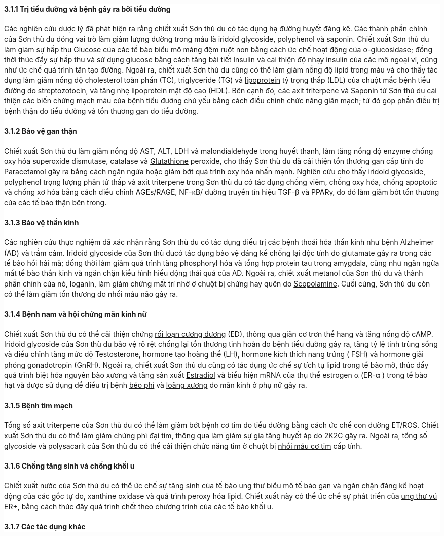 #### 3.1.1 Trị tiểu đường và bệnh gây ra bởi tiểu đường
Các nghiên cứu dược lý đã phát hiện ra rằng chiết xuất Sơn thù du có tác dụng [hạ đường huyết](https://trungtamthuoc.com/bai-viet/ha-glucose-mau "hạ đường huyết") đáng kể. Các thành phần chính của Sơn thù du đóng vai trò làm giảm lượng đường trong máu là iridoid glycoside, polyphenol và saponin. Chiết xuất Sơn thù du làm giảm sự hấp thu [Glucose](https://trungtamthuoc.com/hoat-chat/glucose "Glucose") của các tế bào biểu mô màng đệm ruột non bằng cách ức chế hoạt động của α-glucosidase; đồng thời thúc đẩy sự hấp thu và sử dụng glucose bằng cách tăng bài tiết [Insulin](https://trungtamthuoc.com/hoat-chat/insulin "Insulin") và cải thiện độ nhạy insulin của các mô ngoại vi, cũng như ức chế quá trình tân tạo đường.
Ngoài ra, chiết xuất Sơn thù du cũng có thể làm giảm nồng độ lipid trong máu và cho thấy tác dụng làm giảm nồng độ cholesterol toàn phần (TC), triglyceride (TG) và [lipoprotein](https://trungtamthuoc.com/bai-viet/cau-tao-va-phan-loai-liporotein "lipoprotein") tỷ trọng thấp (LDL) của chuột mắc bệnh tiểu đường do streptozotocin, và tăng nhẹ lipoprotein mật độ cao (HDL).
Bên cạnh đó, các axit triterpene và [Saponin](https://trungtamthuoc.com/hoat-chat/saponin "Saponin") từ Sơn thù du cải thiện các biến chứng mạch máu của bệnh tiểu đường chủ yếu bằng cách điều chỉnh chức năng giãn mạch; từ đó góp phần điều trị bệnh thận do tiểu đường và tổn thương gan do tiểu đường.
#### 3.1.2 Bảo vệ gan thận
Chiết xuất Sơn thù du làm giảm nồng độ AST, ALT, LDH và malondialdehyde trong huyết thanh, làm tăng nồng độ enzyme chống oxy hóa superoxide dismutase, catalase và [Glutathione](https://trungtamthuoc.com/hoat-chat/glutathione "Glutathione") peroxide, cho thấy Sơn thù du đã cải thiện tổn thương gan cấp tính do [Paracetamol](https://trungtamthuoc.com/hoat-chat/paracetamol "Paracetamol") gây ra bằng cách ngăn ngừa hoặc giảm bớt quá trình oxy hóa nhấn mạnh.
Nghiên cứu cho thấy iridoid glycoside, polyphenol trọng lượng phân tử thấp và axit triterpene trong Sơn thù du có tác dụng chống viêm, chống oxy hóa, chống apoptotic và chống xơ hóa bằng cách điều chỉnh AGEs/RAGE, NF-κB/ đường truyền tín hiệu TGF-β và PPARγ, do đó làm giảm bớt tổn thương của các tế bào thận bên trong.
#### 3.1.3 Bảo vệ thần kinh
Các nghiên cứu thực nghiệm đã xác nhận rằng Sơn thù du có tác dụng điều trị các bệnh thoái hóa thần kinh như bệnh Alzheimer (AD) và trầm cảm. Iridoid glycoside của Sơn thù ducó tác dụng bảo vệ đáng kể chống lại độc tính do glutamate gây ra trong các tế bào hồi hải mã; đồng thời làm giảm quá trình tăng phosphoryl hóa và tổng hợp protein tau trong amygdala, cũng như ngăn ngừa mất tế bào thần kinh và ngăn chặn kiểu hình hiếu động thái quá của AD. Ngoài ra, chiết xuất metanol của Sơn thù du và thành phần chính của nó, loganin, làm giảm chứng mất trí nhớ ở chuột bị chứng hay quên do [Scopolamine](https://trungtamthuoc.com/hoat-chat/scopolamine "Scopolamine"). Cuối cùng, Sơn thù du còn có thể làm giảm tổn thương do nhồi máu não gây ra.
#### 3.1.4 Bệnh nam và hội chứng mãn kinh nữ
Chiết xuất Sơn thù du có thể cải thiện chứng [rối loạn cương dương](https://trungtamthuoc.com/bai-viet/roi-loan-cuong-duong-la-gi-va-cac-dieu-nen-biet-khi-roi-loan-cuong-duong "rối loạn cương dương") (ED), thông qua giãn cơ trơn thể hang và tăng nồng độ cAMP. Iridoid glycoside của Sơn thù du bảo vệ rõ rệt chống lại tổn thương tinh hoàn do bệnh tiểu đường gây ra, tăng tỷ lệ tinh trùng sống và điều chỉnh tăng mức độ [Testosterone](https://trungtamthuoc.com/hoat-chat/testosterone "Testosterone"), hormone tạo hoàng thể (LH), hormone kích thích nang trứng ( FSH) và hormone giải phóng gonadotropin (GnRH).
Ngoài ra, chiết xuất Sơn thù du cũng có tác dụng ức chế sự tích tụ lipid trong tế bào mỡ, thúc đẩy quá trình biệt hóa nguyên bào xương và tăng sản xuất [Estradiol](https://trungtamthuoc.com/hoat-chat/estradiol "Estradiol") và biểu hiện mRNA của thụ thể estrogen α (ER-α ) trong tế bào hạt và được sử dụng để điều trị bệnh [béo phì](https://trungtamthuoc.com/bai-viet/benh-beo-phi "béo phì") và [loãng xương](https://trungtamthuoc.com/bai-viet/trieu-chung-va-nguyen-nhan-gay-benh-loang-xuong "loãng xương") do mãn kinh ở phụ nữ gây ra. 
#### 3.1.5 Bệnh tim mạch
Tổng số axit triterpene của Sơn thù du có thể làm giảm bớt bệnh cơ tim do tiểu đường bằng cách ức chế con đường ET/ROS. Chiết xuất Sơn thù du có thể làm giảm chứng phì đại tim, thông qua làm giảm sự gia tăng huyết áp do 2K2C gây ra. Ngoài ra, tổng số glycoside và polysacarit của Sơn thù du có thể cải thiện chức năng tim ở chuột bị [nhồi máu cơ tim](https://trungtamthuoc.com/bai-viet/nhoi-mau-co-tim-ban-can-biet-de-tu-cuu-song-minh "nhồi máu cơ tim") cấp tính.
#### 3.1.6 Chống tăng sinh và chống khối u
Chiết xuất nước của Sơn thù du có thể ức chế sự tăng sinh của tế bào ung thư biểu mô tế bào gan và ngăn chặn đáng kể hoạt động của các gốc tự do, xanthine oxidase và quá trình peroxy hóa lipid. Chiết xuất này có thể ức chế sự phát triển của [ung thư vú](https://trungtamthuoc.com/bai-viet/ung-thu-vu "ung thư vú") ER+, bằng cách thúc đẩy quá trình chết theo chương trình của các tế bào khối u.
#### 3.1.7 Các tác dụng khác